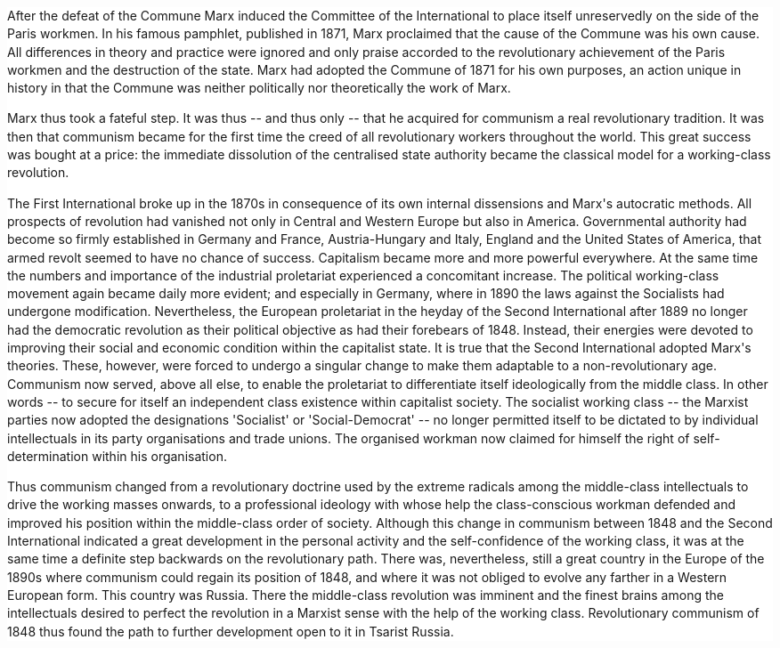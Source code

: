 After the defeat of the Commune Marx induced the Committee of the
International to place itself unreservedly on the side of the Paris
workmen. In his famous pamphlet, published in 1871, Marx proclaimed that
the cause of the Commune was his own cause. All differences in theory
and practice were ignored and only praise accorded to the revolutionary
achievement of the Paris workmen and the destruction of the state. Marx
had adopted the Commune of 1871 for his own purposes, an action unique
in history in that the Commune was neither politically nor theoretically
the work of Marx.

Marx thus took a fateful step. It was thus -- and thus only -- that he
acquired for communism a real revolutionary tradition. It was then that
communism became for the first time the creed of all revolutionary
workers throughout the world. This great success was bought at a price:
the immediate dissolution of the centralised state authority became the
classical model for a working-class revolution.

The First International broke up in the 1870s in consequence of its own
internal dissensions and Marx's autocratic methods. All prospects of
revolution had vanished not only in Central and Western Europe but also
in America. Governmental authority had become so firmly established in
Germany and France, Austria-Hungary and Italy, England and the United
States of America, that armed revolt seemed to have no chance of
success. Capitalism became more and more powerful everywhere. At the
same time the numbers and importance of the industrial proletariat
experienced a concomitant increase. The political working-class movement
again became daily more evident; and especially in Germany, where in
1890 the laws against the Socialists had undergone modification.
Nevertheless, the European proletariat in the heyday of the Second
International after 1889 no longer had the democratic revolution as
their political objective as had their forebears of 1848. Instead, their
energies were devoted to improving their social and economic condition
within the capitalist state. It is true that the Second International
adopted Marx's theories. These, however, were forced to undergo a
singular change to make them adaptable to a non-revolutionary age.
Communism now served, above all else, to enable the proletariat to
differentiate itself ideologically from the middle class. In other words
-- to secure for itself an independent class existence within capitalist
society. The socialist working class -- the Marxist parties now adopted
the designations 'Socialist' or 'Social-Democrat' -- no longer permitted
itself to be dictated to by individual intellectuals in its party
organisations and trade unions. The organised workman now claimed for
himself the right of self-determination within his organisation.

Thus communism changed from a revolutionary doctrine used by the extreme
radicals among the middle-class intellectuals to drive the working
masses onwards, to a professional ideology with whose help the
class-conscious workman defended and improved his position within the
middle-class order of society. Although this change in communism between
1848 and the Second International indicated a great development in the
personal activity and the self-confidence of the working class, it was
at the same time a definite step backwards on the revolutionary path.
There was, nevertheless, still a great country in the Europe of the
1890s where communism could regain its position of 1848, and where it
was not obliged to evolve any farther in a Western European form. This
country was Russia. There the middle-class revolution was imminent and
the finest brains among the intellectuals desired to perfect the
revolution in a Marxist sense with the help of the working class.
Revolutionary communism of 1848 thus found the path to further
development open to it in Tsarist Russia.
